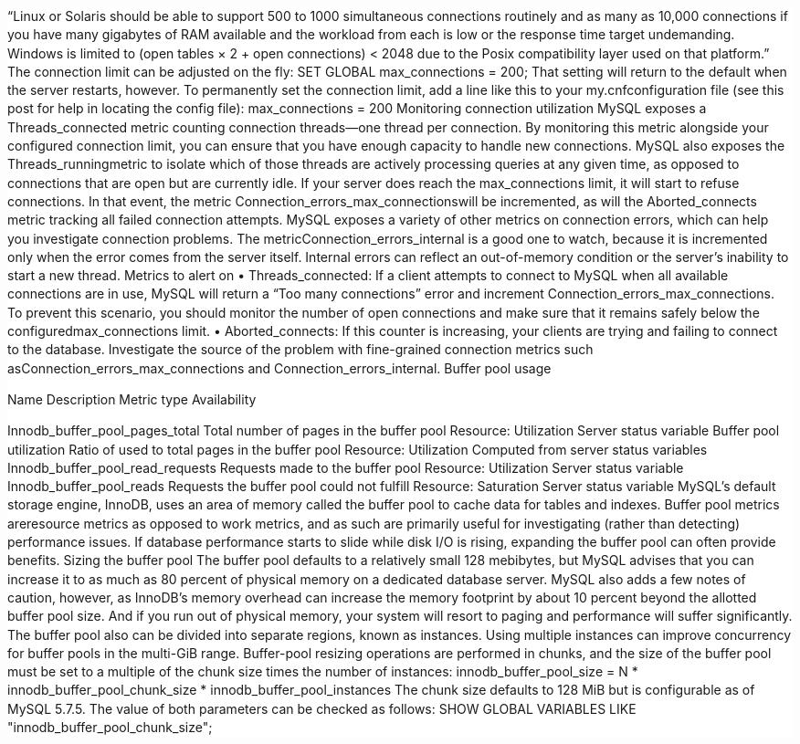 “Linux or Solaris should be able to support 500 to 1000 simultaneous connections routinely and as many as 10,000 connections if you have many gigabytes of RAM available and the workload from each is low or the response time target undemanding. Windows is limited to (open tables × 2 + open connections) < 2048 due to the Posix compatibility layer used on that platform.”
The connection limit can be adjusted on the fly:
SET GLOBAL max_connections = 200;
That setting will return to the default when the server restarts, however. To permanently set the connection limit, add a line like this to your my.cnfconfiguration file (see this post for help in locating the config file):
max_connections = 200
Monitoring connection utilization
MySQL exposes a Threads_connected metric counting connection threads—one thread per connection. By monitoring this metric alongside your configured connection limit, you can ensure that you have enough capacity to handle new connections. MySQL also exposes the Threads_runningmetric to isolate which of those threads are actively processing queries at any given time, as opposed to connections that are open but are currently idle.
If your server does reach the max_connections limit, it will start to refuse connections. In that event, the metric Connection_errors_max_connectionswill be incremented, as will the Aborted_connects metric tracking all failed connection attempts.
MySQL exposes a variety of other metrics on connection errors, which can help you investigate connection problems. The metricConnection_errors_internal is a good one to watch, because it is incremented only when the error comes from the server itself. Internal errors can reflect an out-of-memory condition or the server’s inability to start a new thread.
Metrics to alert on
•	Threads_connected: If a client attempts to connect to MySQL when all available connections are in use, MySQL will return a “Too many connections” error and increment Connection_errors_max_connections. To prevent this scenario, you should monitor the number of open connections and make sure that it remains safely below the configuredmax_connections limit.
•	Aborted_connects: If this counter is increasing, your clients are trying and failing to connect to the database. Investigate the source of the problem with fine-grained connection metrics such asConnection_errors_max_connections and Connection_errors_internal.
Buffer pool usage
 
Name	Description	Metric type
Availability

Innodb_buffer_pool_pages_total	Total number of pages in the buffer pool	Resource: Utilization	Server status variable
Buffer pool utilization	Ratio of used to total pages in the buffer pool	Resource: Utilization	Computed from server status variables
Innodb_buffer_pool_read_requests	Requests made to the buffer pool	Resource: Utilization	Server status variable
Innodb_buffer_pool_reads	Requests the buffer pool could not fulfill	Resource: Saturation	Server status variable
MySQL’s default storage engine, InnoDB, uses an area of memory called the buffer pool to cache data for tables and indexes. Buffer pool metrics areresource metrics as opposed to work metrics, and as such are primarily useful for investigating (rather than detecting) performance issues. If database performance starts to slide while disk I/O is rising, expanding the buffer pool can often provide benefits.
Sizing the buffer pool
The buffer pool defaults to a relatively small 128 mebibytes, but MySQL advises that you can increase it to as much as 80 percent of physical memory on a dedicated database server. MySQL also adds a few notes of caution, however, as InnoDB’s memory overhead can increase the memory footprint by about 10 percent beyond the allotted buffer pool size. And if you run out of physical memory, your system will resort to paging and performance will suffer significantly.
The buffer pool also can be divided into separate regions, known as instances. Using multiple instances can improve concurrency for buffer pools in the multi-GiB range.
Buffer-pool resizing operations are performed in chunks, and the size of the buffer pool must be set to a multiple of the chunk size times the number of instances:
innodb_buffer_pool_size = N * innodb_buffer_pool_chunk_size 
                            * innodb_buffer_pool_instances
The chunk size defaults to 128 MiB but is configurable as of MySQL 5.7.5. The value of both parameters can be checked as follows:
SHOW GLOBAL VARIABLES LIKE "innodb_buffer_pool_chunk_size";